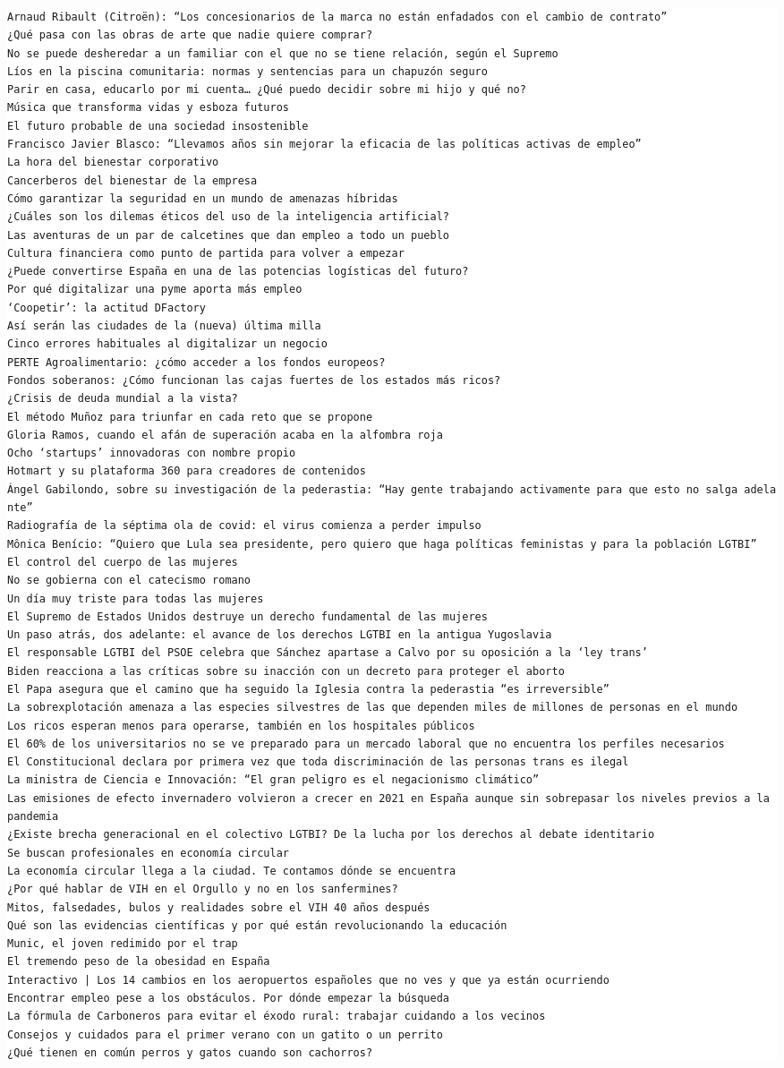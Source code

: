     Arnaud Ribault (Citroën): “Los concesionarios de la marca no están enfadados con el cambio de contrato”
    ¿Qué pasa con las obras de arte que nadie quiere comprar?
    No se puede desheredar a un familiar con el que no se tiene relación, según el Supremo
    Líos en la piscina comunitaria: normas y sentencias para un chapuzón seguro
    Parir en casa, educarlo por mi cuenta… ¿Qué puedo decidir sobre mi hijo y qué no?
    Música que transforma vidas y esboza futuros
    El futuro probable de una sociedad insostenible
    Francisco Javier Blasco: “Llevamos años sin mejorar la eficacia de las políticas activas de empleo”
    La hora del bienestar corporativo
    Cancerberos del bienestar de la empresa
    Cómo garantizar la seguridad en un mundo de amenazas híbridas
    ¿Cuáles son los dilemas éticos del uso de la inteligencia artificial?
    Las aventuras de un par de calcetines que dan empleo a todo un pueblo
    Cultura financiera como punto de partida para volver a empezar
    ¿Puede convertirse España en una de las potencias logísticas del futuro?
    Por qué digitalizar una pyme aporta más empleo
    ‘Coopetir’: la actitud DFactory
    Así serán las ciudades de la (nueva) última milla
    Cinco errores habituales al digitalizar un negocio 
    PERTE Agroalimentario: ¿cómo acceder a los fondos europeos?
    Fondos soberanos: ¿Cómo funcionan las cajas fuertes de los estados más ricos?
    ¿Crisis de deuda mundial a la vista?
    El método Muñoz para triunfar en cada reto que se propone
    Gloria Ramos, cuando el afán de superación acaba en la alfombra roja 
    Ocho ‘startups’ innovadoras con nombre propio
    Hotmart y su plataforma 360 para creadores de contenidos
    Ángel Gabilondo, sobre su investigación de la pederastia: “Hay gente trabajando activamente para que esto no salga adelante”
    Radiografía de la séptima ola de covid: el virus comienza a perder impulso
    Mônica Benício: “Quiero que Lula sea presidente, pero quiero que haga políticas feministas y para la población LGTBI”
    El control del cuerpo de las mujeres
    No se gobierna con el catecismo romano
    Un día muy triste para todas las mujeres
    El Supremo de Estados Unidos destruye un derecho fundamental de las mujeres
    Un paso atrás, dos adelante: el avance de los derechos LGTBI en la antigua Yugoslavia
    El responsable LGTBI del PSOE celebra que Sánchez apartase a Calvo por su oposición a la ‘ley trans’
    Biden reacciona a las críticas sobre su inacción con un decreto para proteger el aborto
    El Papa asegura que el camino que ha seguido la Iglesia contra la pederastia “es irreversible”
    La sobrexplotación amenaza a las especies silvestres de las que dependen miles de millones de personas en el mundo
    Los ricos esperan menos para operarse, también en los hospitales públicos
    El 60% de los universitarios no se ve preparado para un mercado laboral que no encuentra los perfiles necesarios  
    El Constitucional declara por primera vez que toda discriminación de las personas trans es ilegal
    La ministra de Ciencia e Innovación: “El gran peligro es el negacionismo climático”
    Las emisiones de efecto invernadero volvieron a crecer en 2021 en España aunque sin sobrepasar los niveles previos a la pandemia
    ¿Existe brecha generacional en el colectivo LGTBI? De la lucha por los derechos al debate identitario
    Se buscan profesionales en economía circular
    La economía circular llega a la ciudad. Te contamos dónde se encuentra 
    ¿Por qué hablar de VIH en el Orgullo y no en los sanfermines?
    Mitos, falsedades, bulos y realidades sobre el VIH 40 años después
    Qué son las evidencias científicas y por qué están revolucionando la educación
    Munic, el joven redimido por el trap
    El tremendo peso de la obesidad en España
    Interactivo | Los 14 cambios en los aeropuertos españoles que no ves y que ya están ocurriendo
    Encontrar empleo pese a los obstáculos. Por dónde empezar la búsqueda
    La fórmula de Carboneros para evitar el éxodo rural: trabajar cuidando a los vecinos 
    Consejos y cuidados para el primer verano con un gatito o un perrito
    ¿Qué tienen en común perros y gatos cuando son cachorros?